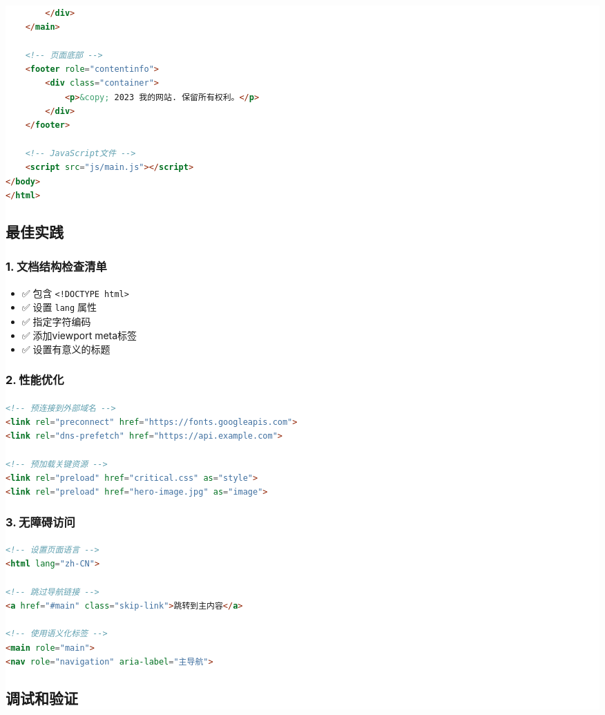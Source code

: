 ```html
        </div>
    </main>
    
    <!-- 页面底部 -->
    <footer role="contentinfo">
        <div class="container">
            <p>&copy; 2023 我的网站. 保留所有权利。</p>
        </div>
    </footer>
    
    <!-- JavaScript文件 -->
    <script src="js/main.js"></script>
</body>
</html>
```

## 最佳实践

### 1. 文档结构检查清单
- ✅ 包含 `<!DOCTYPE html>`
- ✅ 设置 `lang` 属性
- ✅ 指定字符编码
- ✅ 添加viewport meta标签
- ✅ 设置有意义的标题

### 2. 性能优化
```html
<!-- 预连接到外部域名 -->
<link rel="preconnect" href="https://fonts.googleapis.com">
<link rel="dns-prefetch" href="https://api.example.com">

<!-- 预加载关键资源 -->
<link rel="preload" href="critical.css" as="style">
<link rel="preload" href="hero-image.jpg" as="image">
```

### 3. 无障碍访问
```html
<!-- 设置页面语言 -->
<html lang="zh-CN">

<!-- 跳过导航链接 -->
<a href="#main" class="skip-link">跳转到主内容</a>

<!-- 使用语义化标签 -->
<main role="main">
<nav role="navigation" aria-label="主导航">
```

## 调试和验证
